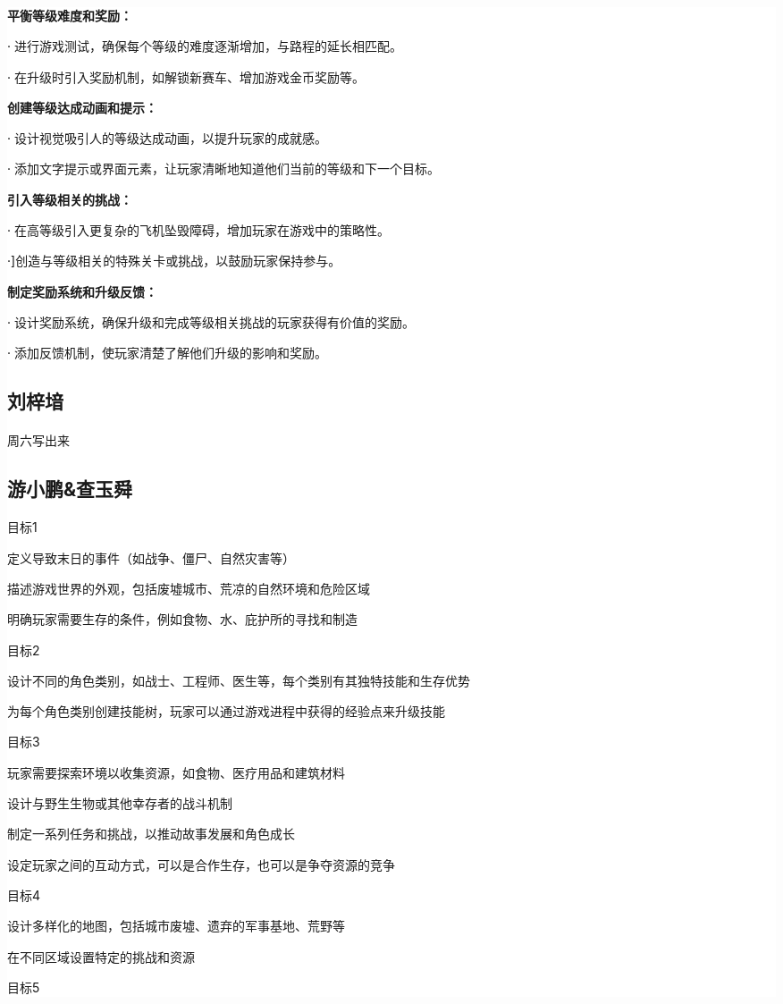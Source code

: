 
**平衡等级难度和奖励：**

· 进行游戏测试，确保每个等级的难度逐渐增加，与路程的延长相匹配。

· 在升级时引入奖励机制，如解锁新赛车、增加游戏金币奖励等。

**创建等级达成动画和提示：**

· 设计视觉吸引人的等级达成动画，以提升玩家的成就感。

· 添加文字提示或界面元素，让玩家清晰地知道他们当前的等级和下一个目标。

**引入等级相关的挑战：**

· 在高等级引入更复杂的飞机坠毁障碍，增加玩家在游戏中的策略性。

·]创造与等级相关的特殊关卡或挑战，以鼓励玩家保持参与。

**制定奖励系统和升级反馈：**

· 设计奖励系统，确保升级和完成等级相关挑战的玩家获得有价值的奖励。

· 添加反馈机制，使玩家清楚了解他们升级的影响和奖励。



## 刘梓堷
周六写出来


## 游小鹏&查玉舜

目标1

定义导致末日的事件（如战争、僵尸、自然灾害等）

描述游戏世界的外观，包括废墟城市、荒凉的自然环境和危险区域

明确玩家需要生存的条件，例如食物、水、庇护所的寻找和制造

目标2

设计不同的角色类别，如战士、工程师、医生等，每个类别有其独特技能和生存优势

为每个角色类别创建技能树，玩家可以通过游戏进程中获得的经验点来升级技能

目标3

玩家需要探索环境以收集资源，如食物、医疗用品和建筑材料

设计与野生生物或其他幸存者的战斗机制

制定一系列任务和挑战，以推动故事发展和角色成长

设定玩家之间的互动方式，可以是合作生存，也可以是争夺资源的竞争

目标4

设计多样化的地图，包括城市废墟、遗弃的军事基地、荒野等

在不同区域设置特定的挑战和资源

目标5
